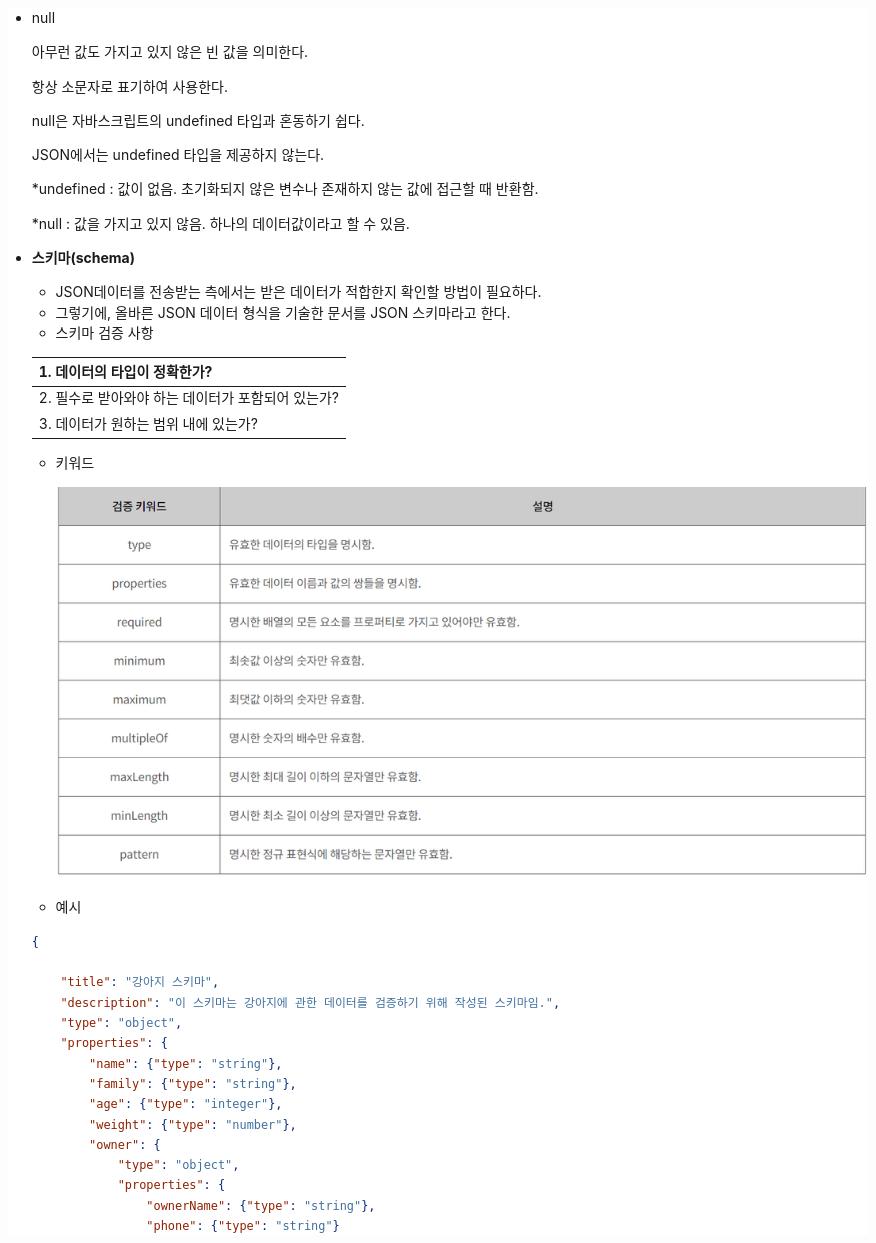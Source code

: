 - null
    
    아무런 값도 가지고 있지 않은 빈 값을 의미한다.
    
    항상 소문자로 표기하여 사용한다.
    
    null은 자바스크립트의 undefined 타입과 혼동하기 쉽다. 
    
    JSON에서는 undefined 타입을 제공하지 않는다.
    
    *undefined : 값이 없음. 초기화되지 않은 변수나 존재하지 않는 값에 접근할 때 반환함.
    
    *null : 값을 가지고 있지 않음. 하나의 데이터값이라고 할 수 있음.
    

- **스키마(schema)**
    - JSON데이터를 전송받는 측에서는 받은 데이터가 적합한지 확인할 방법이 필요하다.
    - 그렇기에, 올바른 JSON 데이터 형식을 기술한 문서를 JSON 스키마라고 한다.
    - 스키마 검증 사항
    
    | 1. 데이터의 타입이 정확한가? |
    | --- |
    | 2. 필수로 받아와야 하는 데이터가 포함되어 있는가? |
    | 3. 데이터가 원하는 범위 내에 있는가? |
    - 키워드
        
        ![Untitled](JSON_AJAX/Untitled2.png)
        
    
    - 예시
    
    ```json
    {
    
        "title": "강아지 스키마",
        "description": "이 스키마는 강아지에 관한 데이터를 검증하기 위해 작성된 스키마임.",
        "type": "object",
        "properties": {
            "name": {"type": "string"},
            "family": {"type": "string"},
            "age": {"type": "integer"},
            "weight": {"type": "number"},
            "owner": {
                "type": "object",
                "properties": {
                    "ownerName": {"type": "string"},
                    "phone": {"type": "string"}